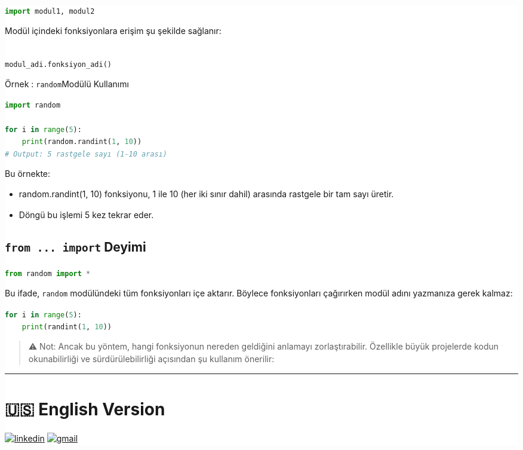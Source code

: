 ```py
import modul1, modul2
```

Modül içindeki fonksiyonlara erişim şu şekilde sağlanır:
```py

modul_adi.fonksiyon_adi()
```

Örnek : `random`Modülü Kullanımı
```py
import random

for i in range(5):
    print(random.randint(1, 10))
# Output: 5 rastgele sayı (1-10 arası)
```

Bu örnekte:

- random.randint(1, 10) fonksiyonu, 1 ile 10 (her iki sınır dahil) arasında rastgele bir tam sayı üretir.

- Döngü bu işlemi 5 kez tekrar eder.

## `from ... import` Deyimi

```py
from random import *
```

Bu ifade, `random` modülündeki tüm fonksiyonları içe aktarır. Böylece fonksiyonları çağırırken modül adını yazmanıza gerek kalmaz:

```py
for i in range(5):
    print(randint(1, 10))
```

> ⚠️ Not: Ancak bu yöntem, hangi fonksiyonun nereden geldiğini anlamayı zorlaştırabilir. Özellikle büyük projelerde kodun okunabilirliği ve sürdürülebilirliği açısından şu kullanım önerilir:

---

<div id="english-version"></div>

# 🇺🇸 English Version

[![linkedin](https://img.shields.io/badge/LinkedIn-python--docs--en-0A66C2?style=for-the-badge&logo=LinkedIn)](https://www.linkedin.com/in/veliulugut/) 
[![gmail](https://img.shields.io/badge/GMail-python--docs--en-EA4335?style=for-the-badge&logo=Gmail)](mailto:veliulugut1@gmail.com)
